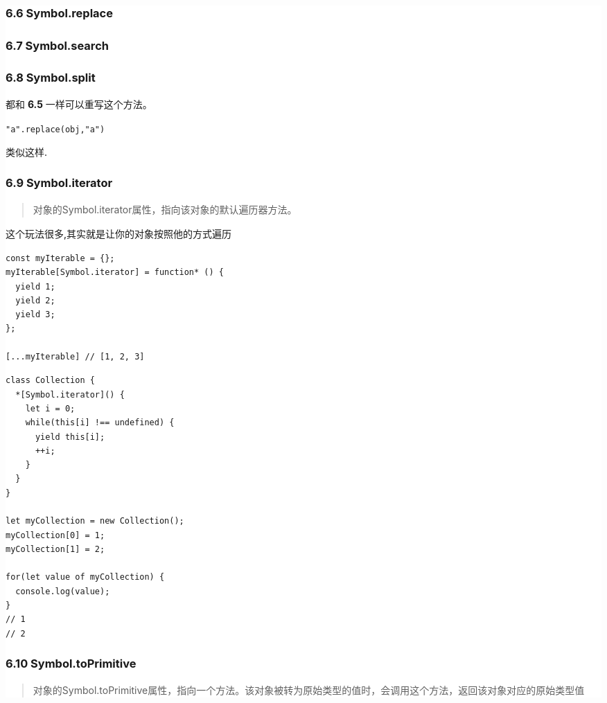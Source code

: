 ### 6.6 Symbol.replace
### 6.7 Symbol.search
### 6.8 Symbol.split

都和 **6.5** 一样可以重写这个方法。

```
"a".replace(obj,"a") 
```
类似这样.

### 6.9 Symbol.iterator 

> 对象的Symbol.iterator属性，指向该对象的默认遍历器方法。

这个玩法很多,其实就是让你的对象按照他的方式遍历 

```
const myIterable = {};
myIterable[Symbol.iterator] = function* () {
  yield 1;
  yield 2;
  yield 3;
};

[...myIterable] // [1, 2, 3]
```

```
class Collection {
  *[Symbol.iterator]() {
    let i = 0;
    while(this[i] !== undefined) {
      yield this[i];
      ++i;
    }
  }
}

let myCollection = new Collection();
myCollection[0] = 1;
myCollection[1] = 2;

for(let value of myCollection) {
  console.log(value);
}
// 1
// 2
```

### 6.10 Symbol.toPrimitive

> 对象的Symbol.toPrimitive属性，指向一个方法。该对象被转为原始类型的值时，会调用这个方法，返回该对象对应的原始类型值
